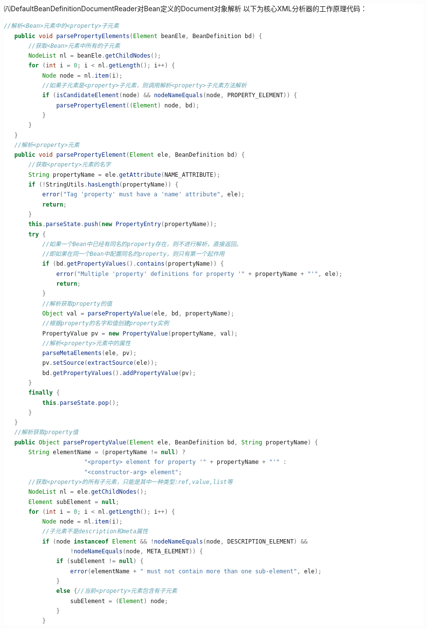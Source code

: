 ㈧DefaultBeanDefinitionDocumentReader对Bean定义的Document对象解析
以下为核心XML分析器的工作原理代码：
```java
//解析<Bean>元素中的<property>子元素  
   public void parsePropertyElements(Element beanEle, BeanDefinition bd) {  
       //获取<Bean>元素中所有的子元素  
       NodeList nl = beanEle.getChildNodes();  
       for (int i = 0; i < nl.getLength(); i++) {  
           Node node = nl.item(i);  
           //如果子元素是<property>子元素，则调用解析<property>子元素方法解析  
           if (isCandidateElement(node) && nodeNameEquals(node, PROPERTY_ELEMENT)) {  
               parsePropertyElement((Element) node, bd);  
           }  
       }  
   }  
   //解析<property>元素  
   public void parsePropertyElement(Element ele, BeanDefinition bd) {  
       //获取<property>元素的名字   
       String propertyName = ele.getAttribute(NAME_ATTRIBUTE);  
       if (!StringUtils.hasLength(propertyName)) {  
           error("Tag 'property' must have a 'name' attribute", ele);  
           return;  
       }  
       this.parseState.push(new PropertyEntry(propertyName));  
       try {  
           //如果一个Bean中已经有同名的property存在，则不进行解析，直接返回。  
           //即如果在同一个Bean中配置同名的property，则只有第一个起作用  
           if (bd.getPropertyValues().contains(propertyName)) {  
               error("Multiple 'property' definitions for property '" + propertyName + "'", ele);  
               return;  
           }  
           //解析获取property的值  
           Object val = parsePropertyValue(ele, bd, propertyName);  
           //根据property的名字和值创建property实例  
           PropertyValue pv = new PropertyValue(propertyName, val);  
           //解析<property>元素中的属性  
           parseMetaElements(ele, pv);  
           pv.setSource(extractSource(ele));  
           bd.getPropertyValues().addPropertyValue(pv);  
       }  
       finally {  
           this.parseState.pop();  
       }  
   }  
   //解析获取property值  
   public Object parsePropertyValue(Element ele, BeanDefinition bd, String propertyName) {  
       String elementName = (propertyName != null) ?  
                       "<property> element for property '" + propertyName + "'" :  
                       "<constructor-arg> element";  
       //获取<property>的所有子元素，只能是其中一种类型:ref,value,list等  
       NodeList nl = ele.getChildNodes();  
       Element subElement = null;  
       for (int i = 0; i < nl.getLength(); i++) {  
           Node node = nl.item(i);  
           //子元素不是description和meta属性  
           if (node instanceof Element && !nodeNameEquals(node, DESCRIPTION_ELEMENT) &&  
                   !nodeNameEquals(node, META_ELEMENT)) {  
               if (subElement != null) {  
                   error(elementName + " must not contain more than one sub-element", ele);  
               }  
               else {//当前<property>元素包含有子元素  
                   subElement = (Element) node;  
               }  
           }  
```